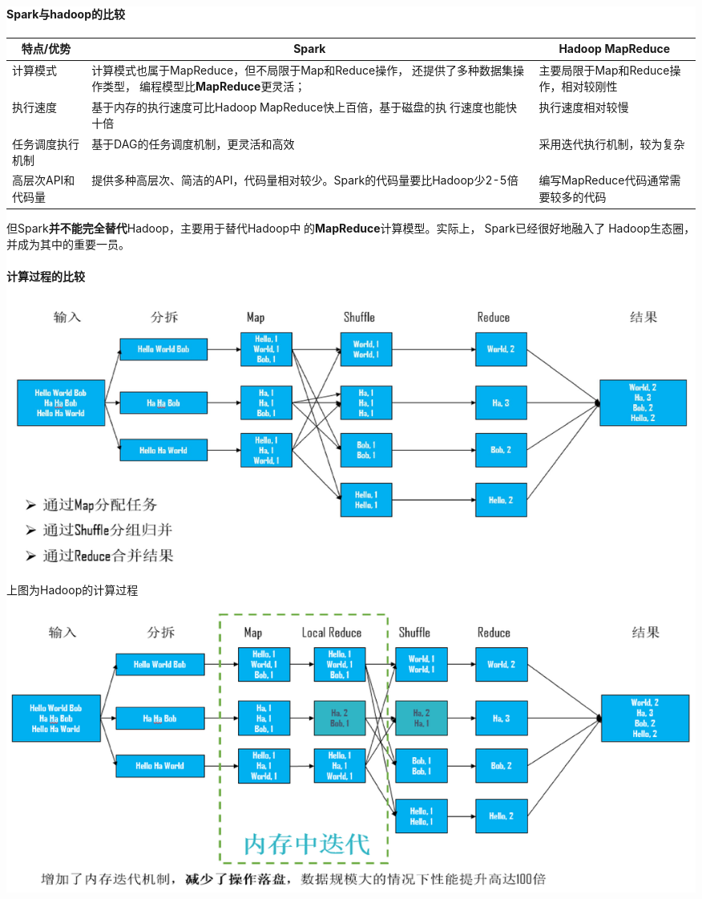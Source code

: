 #### Spark与hadoop的比较

| 特点/优势         | Spark                                                        | Hadoop MapReduce                      |
| ----------------- | ------------------------------------------------------------ | ------------------------------------- |
| 计算模式          | 计算模式也属于MapReduce，但不局限于Map和Reduce操作， 还提供了多种数据集操作类型， 编程模型比**MapReduce**更灵活； | 主要局限于Map和Reduce操作，相对较刚性 |
| 执行速度          | 基于内存的执行速度可比Hadoop MapReduce快上百倍，基于磁盘的执 行速度也能快十倍 | 执行速度相对较慢                      |
| 任务调度执行机制  | 基于DAG的任务调度机制，更灵活和高效                          | 采用迭代执行机制，较为复杂            |
| 高层次API和代码量 | 提供多种高层次、简洁的API，代码量相对较少。Spark的代码量要比Hadoop少2-5倍 | 编写MapReduce代码通常需要较多的代码   |

但Spark**并不能完全替代**Hadoop，主要用于替代Hadoop中 的**MapReduce**计算模型。实际上， Spark已经很好地融入了 Hadoop生态圈，并成为其中的重要一员。

#### 计算过程的比较

![image-20240113115006920](5.2-HADOOP.assets/image-20240113115006920.png)

上图为Hadoop的计算过程

![image-20240113115100200](5.2-HADOOP.assets/image-20240113115100200.png)
